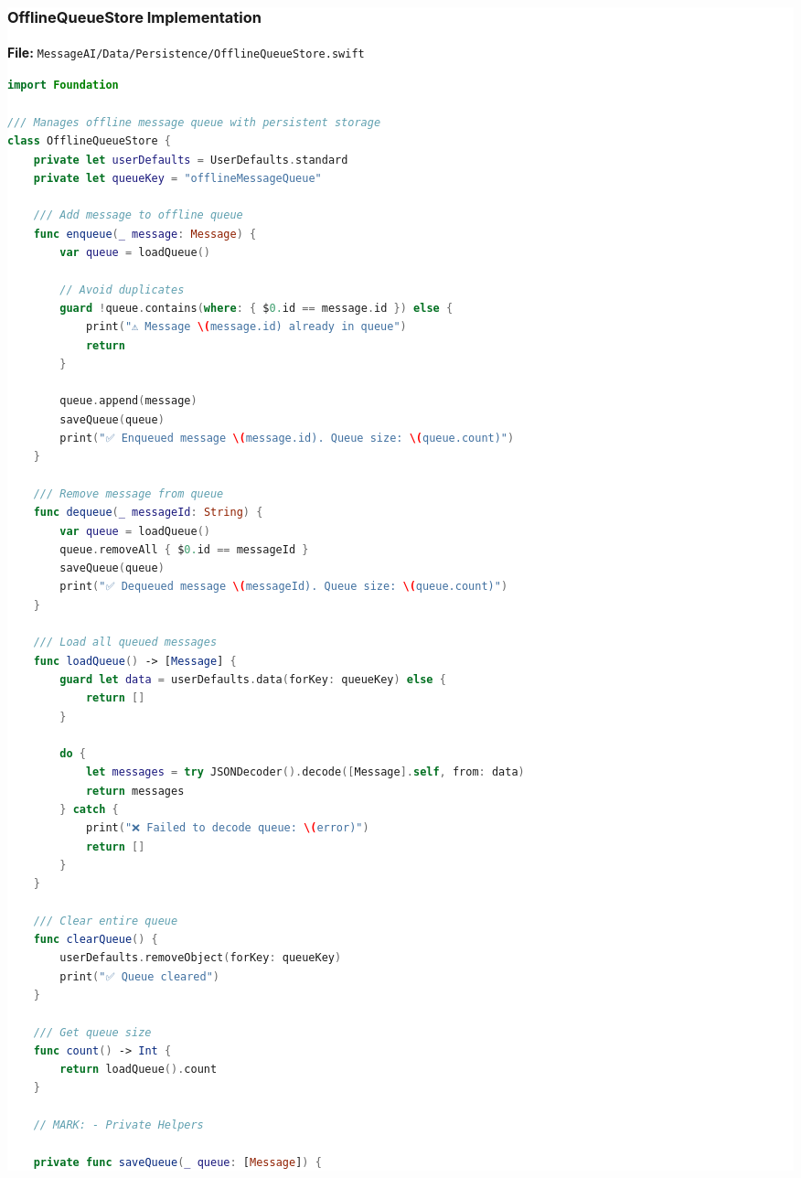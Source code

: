 ### OfflineQueueStore Implementation

**File:** `MessageAI/Data/Persistence/OfflineQueueStore.swift`

```swift
import Foundation

/// Manages offline message queue with persistent storage
class OfflineQueueStore {
    private let userDefaults = UserDefaults.standard
    private let queueKey = "offlineMessageQueue"

    /// Add message to offline queue
    func enqueue(_ message: Message) {
        var queue = loadQueue()

        // Avoid duplicates
        guard !queue.contains(where: { $0.id == message.id }) else {
            print("⚠️ Message \(message.id) already in queue")
            return
        }

        queue.append(message)
        saveQueue(queue)
        print("✅ Enqueued message \(message.id). Queue size: \(queue.count)")
    }

    /// Remove message from queue
    func dequeue(_ messageId: String) {
        var queue = loadQueue()
        queue.removeAll { $0.id == messageId }
        saveQueue(queue)
        print("✅ Dequeued message \(messageId). Queue size: \(queue.count)")
    }

    /// Load all queued messages
    func loadQueue() -> [Message] {
        guard let data = userDefaults.data(forKey: queueKey) else {
            return []
        }

        do {
            let messages = try JSONDecoder().decode([Message].self, from: data)
            return messages
        } catch {
            print("❌ Failed to decode queue: \(error)")
            return []
        }
    }

    /// Clear entire queue
    func clearQueue() {
        userDefaults.removeObject(forKey: queueKey)
        print("✅ Queue cleared")
    }

    /// Get queue size
    func count() -> Int {
        return loadQueue().count
    }

    // MARK: - Private Helpers

    private func saveQueue(_ queue: [Message]) {
```